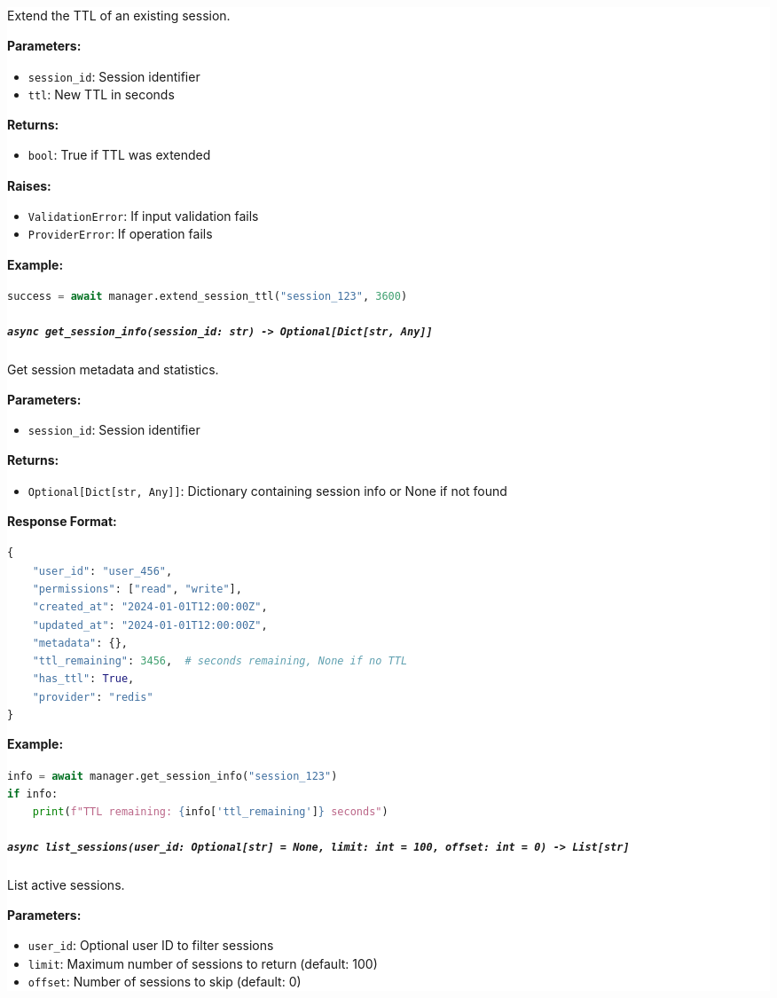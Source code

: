 Extend the TTL of an existing session.

**Parameters:**
- `session_id`: Session identifier
- `ttl`: New TTL in seconds

**Returns:**
- `bool`: True if TTL was extended

**Raises:**
- `ValidationError`: If input validation fails
- `ProviderError`: If operation fails

**Example:**
```python
success = await manager.extend_session_ttl("session_123", 3600)
```

##### `async get_session_info(session_id: str) -> Optional[Dict[str, Any]]`

Get session metadata and statistics.

**Parameters:**
- `session_id`: Session identifier

**Returns:**
- `Optional[Dict[str, Any]]`: Dictionary containing session info or None if not found

**Response Format:**
```python
{
    "user_id": "user_456",
    "permissions": ["read", "write"],
    "created_at": "2024-01-01T12:00:00Z",
    "updated_at": "2024-01-01T12:00:00Z",
    "metadata": {},
    "ttl_remaining": 3456,  # seconds remaining, None if no TTL
    "has_ttl": True,
    "provider": "redis"
}
```

**Example:**
```python
info = await manager.get_session_info("session_123")
if info:
    print(f"TTL remaining: {info['ttl_remaining']} seconds")
```

##### `async list_sessions(user_id: Optional[str] = None, limit: int = 100, offset: int = 0) -> List[str]`

List active sessions.

**Parameters:**
- `user_id`: Optional user ID to filter sessions
- `limit`: Maximum number of sessions to return (default: 100)
- `offset`: Number of sessions to skip (default: 0)
